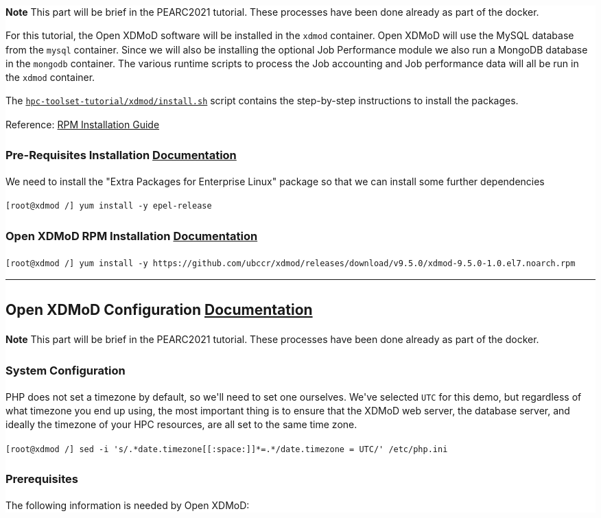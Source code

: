 **Note** This part will be brief in the PEARC2021 tutorial. These processes have been done already as part of the docker.

For this tutorial, the Open XDMoD software will be installed in the `xdmod` container.
Open XDMoD will use the MySQL database from the `mysql` container. Since we
will also be installing the optional Job Performance module we also run
a MongoDB database in the `mongodb` container. The various runtime scripts to process
the Job accounting and Job performance data will all be run in the `xdmod` container.

The [`hpc-toolset-tutorial/xdmod/install.sh`](https://github.com/ubccr/hpc-toolset-tutorial/blob/master/xdmod/install.sh) script contains the step-by-step
instructions to install the packages.

Reference: [RPM Installation Guide](https://open.xdmod.org/install-rpm.html)

### Pre-Requisites Installation [Documentation](https://open.xdmod.org/9.5/software-requirements.html)

We need to install the "Extra Packages for Enterprise Linux" package so that we can install some further dependencies
```shell
[root@xdmod /] yum install -y epel-release   
```

### Open XDMoD RPM Installation [Documentation](https://open.xdmod.org/9.5/install-rpm.html)

```shell
[root@xdmod /] yum install -y https://github.com/ubccr/xdmod/releases/download/v9.5.0/xdmod-9.5.0-1.0.el7.noarch.rpm
```

--- 

## Open XDMoD Configuration [Documentation](https://open.xdmod.org/9.5/configuration.html)

**Note** This part will be brief in the PEARC2021 tutorial. These processes have been done already as part of the docker.

### System Configuration

PHP does not set a timezone by default, so we'll need to set one ourselves. We've selected `UTC` for this demo, but 
regardless of what timezone you end up using, the most important thing is to ensure that the XDMoD web server, the 
database server, and ideally the timezone of your HPC resources, are all set to the same time zone.

```shell
[root@xdmod /] sed -i 's/.*date.timezone[[:space:]]*=.*/date.timezone = UTC/' /etc/php.ini
```

### Prerequisites

The following information is needed by Open XDMoD:
